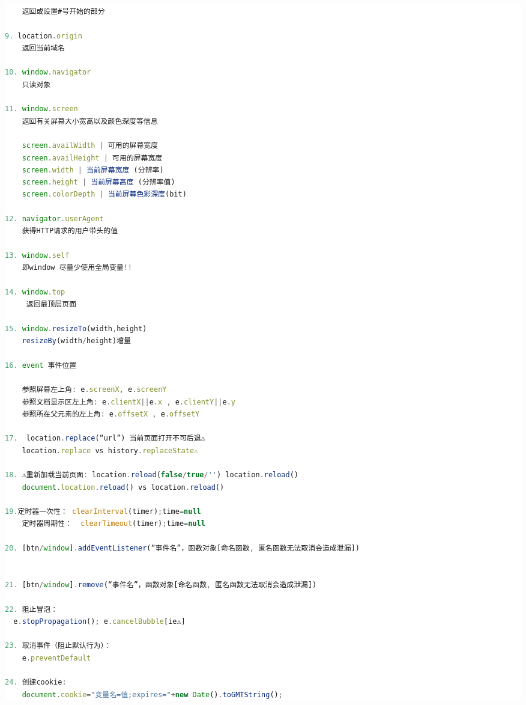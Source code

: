 ```ts
    返回或设置#号开始的部分

9. location.origin
    返回当前域名

10. window.navigator
    只读对象

11. window.screen
    返回有关屏幕大小宽高以及颜色深度等信息

    screen.availWidth | 可用的屏幕宽度
    screen.availHeight | 可用的屏幕宽度
    screen.width | 当前屏幕宽度 (分辨率)
    screen.height | 当前屏幕高度 (分辨率值)
    screen.colorDepth | 当前屏幕色彩深度(bit)

12. navigator.userAgent 
    获得HTTP请求的用户带头的值

13. window.self
    即window 尽量少使用全局变量!!

14. window.top
     返回最顶层页面

15. window.resizeTo(width,height)
    resizeBy(width/height)增量

16. event 事件位置

    参照屏幕左上角: e.screenX, e.screenY
    参照文档显示区左上角: e.clientX||e.x , e.clientY||e.y
    参照所在父元素的左上角: e.offsetX , e.offsetY

17.  location.replace(“url”)﻿ 当前页面打开不可后退⚠️
    location.replace vs history.replaceState⚠️

18. ⚠️重新加载当前页面: location.reload(false/true/'') location.reload()
    document.location.reload() vs location.reload()

19.定时器一次性： clearInterval(timer);time=null
    定时器周期性：  clearTimeout(timer);time=null

20. ️[btn/window].addEventListener(“事件名”，函数对象[命名函数, 匿名函数无法取消会造成泄漏])


21. ️[btn/window].remove﻿(“事件名”，函数对象[命名函数, 匿名函数无法取消会造成泄漏])

22. 阻止冒泡：
  e.stopPropagation(); ﻿e.cancelBubble[ie⚠️]

23. 取消事件（阻止默认行为）：
    e.preventDefault

24. 创建cookie:
    document.cookie="变量名=值;expires="+new Date().toGMTString();
```
